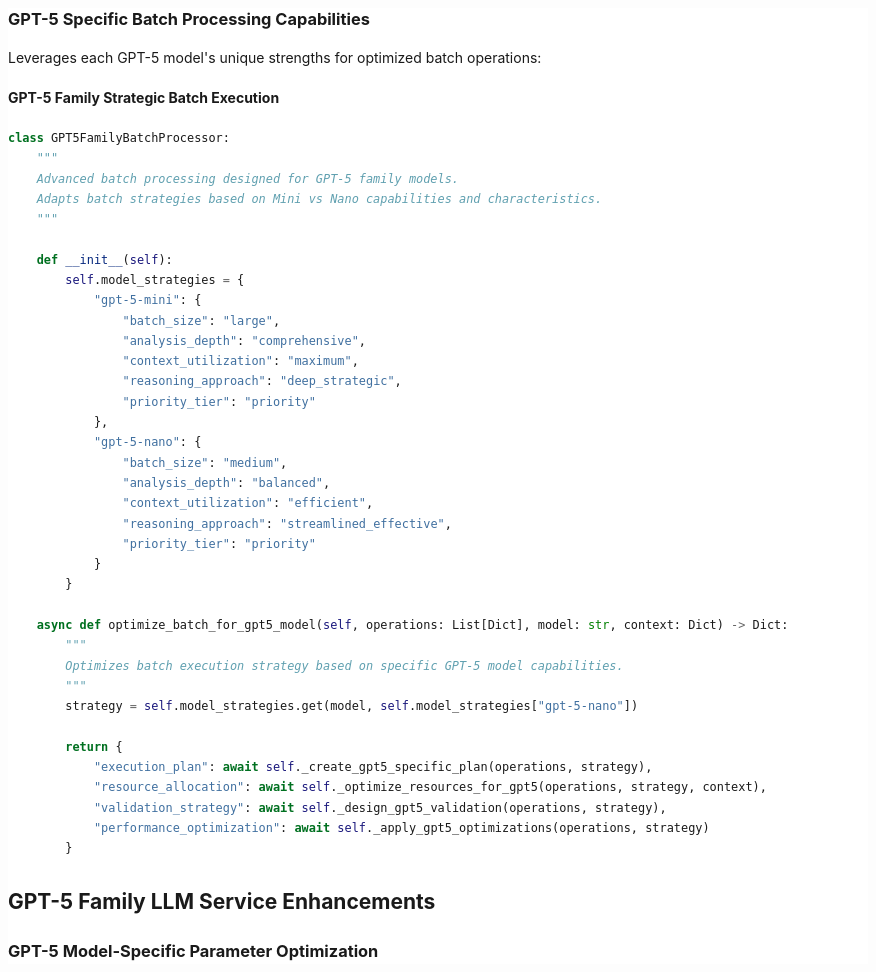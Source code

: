 ### GPT-5 Specific Batch Processing Capabilities

Leverages each GPT-5 model's unique strengths for optimized batch operations:

#### GPT-5 Family Strategic Batch Execution

```python
class GPT5FamilyBatchProcessor:
    """
    Advanced batch processing designed for GPT-5 family models.
    Adapts batch strategies based on Mini vs Nano capabilities and characteristics.
    """
    
    def __init__(self):
        self.model_strategies = {
            "gpt-5-mini": {
                "batch_size": "large",
                "analysis_depth": "comprehensive",
                "context_utilization": "maximum",
                "reasoning_approach": "deep_strategic",
                "priority_tier": "priority"
            },
            "gpt-5-nano": {
                "batch_size": "medium",
                "analysis_depth": "balanced",
                "context_utilization": "efficient",
                "reasoning_approach": "streamlined_effective",
                "priority_tier": "priority"
            }
        }
    
    async def optimize_batch_for_gpt5_model(self, operations: List[Dict], model: str, context: Dict) -> Dict:
        """
        Optimizes batch execution strategy based on specific GPT-5 model capabilities.
        """
        strategy = self.model_strategies.get(model, self.model_strategies["gpt-5-nano"])
        
        return {
            "execution_plan": await self._create_gpt5_specific_plan(operations, strategy),
            "resource_allocation": await self._optimize_resources_for_gpt5(operations, strategy, context),
            "validation_strategy": await self._design_gpt5_validation(operations, strategy),
            "performance_optimization": await self._apply_gpt5_optimizations(operations, strategy)
        }
```

## GPT-5 Family LLM Service Enhancements

### GPT-5 Model-Specific Parameter Optimization
